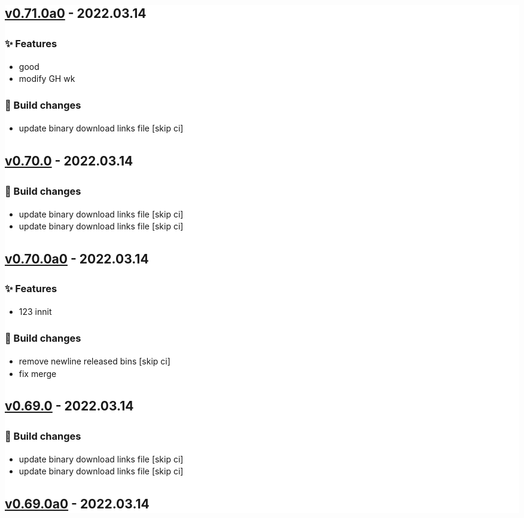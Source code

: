
<a name="v0.71.0a0"></a>
## [v0.71.0a0](https://github.com/hpcflow/hpcflow-new/compare/v0.70.0...v0.71.0a0) - 2022.03.14

### ✨ Features

* good
* modify GH wk

### 👷 Build changes

* update binary download links file [skip ci]


<a name="v0.70.0"></a>
## [v0.70.0](https://github.com/hpcflow/hpcflow-new/compare/v0.70.0a0...v0.70.0) - 2022.03.14

### 👷 Build changes

* update binary download links file [skip ci]
* update binary download links file [skip ci]


<a name="v0.70.0a0"></a>
## [v0.70.0a0](https://github.com/hpcflow/hpcflow-new/compare/v0.69.0...v0.70.0a0) - 2022.03.14

### ✨ Features

* 123 innit

### 👷 Build changes

* remove newline released bins [skip ci]
* fix merge


<a name="v0.69.0"></a>
## [v0.69.0](https://github.com/hpcflow/hpcflow-new/compare/v0.69.0a0...v0.69.0) - 2022.03.14

### 👷 Build changes

* update binary download links file [skip ci]
* update binary download links file [skip ci]


<a name="v0.69.0a0"></a>
## [v0.69.0a0](https://github.com/hpcflow/hpcflow-new/compare/v0.68.0...v0.69.0a0) - 2022.03.14
